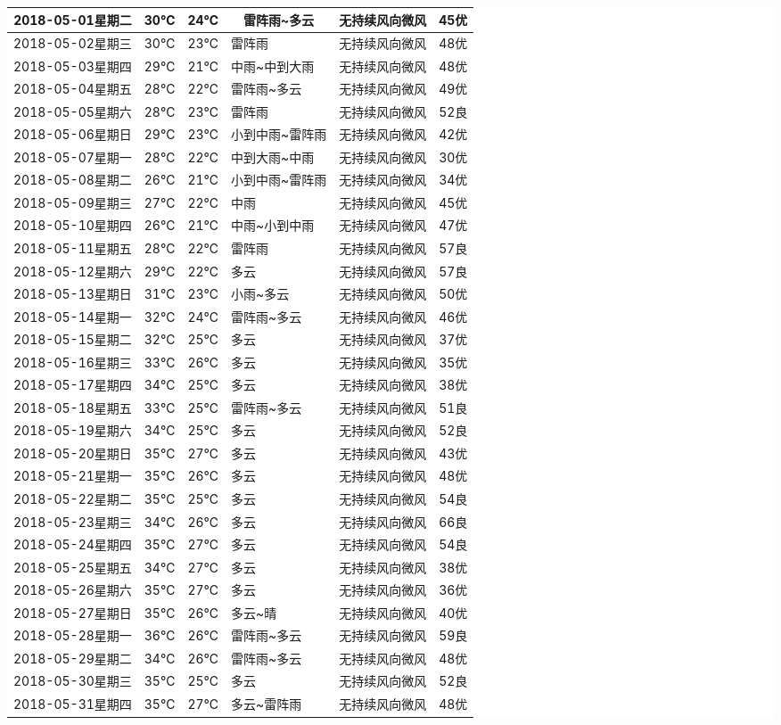 | 2018-05-01星期二 | 30℃  | 24℃  | 雷阵雨~多云     | 无持续风向微风 | 45优 |
| ---------------- | ---- | ---- | --------------- | -------------- | ---- |
| 2018-05-02星期三 | 30℃  | 23℃  | 雷阵雨          | 无持续风向微风 | 48优 |
| 2018-05-03星期四 | 29℃  | 21℃  | 中雨~中到大雨   | 无持续风向微风 | 48优 |
| 2018-05-04星期五 | 28℃  | 22℃  | 雷阵雨~多云     | 无持续风向微风 | 49优 |
| 2018-05-05星期六 | 28℃  | 23℃  | 雷阵雨          | 无持续风向微风 | 52良 |
| 2018-05-06星期日 | 29℃  | 23℃  | 小到中雨~雷阵雨 | 无持续风向微风 | 42优 |
| 2018-05-07星期一 | 28℃  | 22℃  | 中到大雨~中雨   | 无持续风向微风 | 30优 |
| 2018-05-08星期二 | 26℃  | 21℃  | 小到中雨~雷阵雨 | 无持续风向微风 | 34优 |
| 2018-05-09星期三 | 27℃  | 22℃  | 中雨            | 无持续风向微风 | 45优 |
| 2018-05-10星期四 | 26℃  | 21℃  | 中雨~小到中雨   | 无持续风向微风 | 47优 |
| 2018-05-11星期五 | 28℃  | 22℃  | 雷阵雨          | 无持续风向微风 | 57良 |
| 2018-05-12星期六 | 29℃  | 22℃  | 多云            | 无持续风向微风 | 57良 |
| 2018-05-13星期日 | 31℃  | 23℃  | 小雨~多云       | 无持续风向微风 | 50优 |
| 2018-05-14星期一 | 32℃  | 24℃  | 雷阵雨~多云     | 无持续风向微风 | 46优 |
| 2018-05-15星期二 | 32℃  | 25℃  | 多云            | 无持续风向微风 | 37优 |
| 2018-05-16星期三 | 33℃  | 26℃  | 多云            | 无持续风向微风 | 35优 |
| 2018-05-17星期四 | 34℃  | 25℃  | 多云            | 无持续风向微风 | 38优 |
| 2018-05-18星期五 | 33℃  | 25℃  | 雷阵雨~多云     | 无持续风向微风 | 51良 |
| 2018-05-19星期六 | 34℃  | 25℃  | 多云            | 无持续风向微风 | 52良 |
| 2018-05-20星期日 | 35℃  | 27℃  | 多云            | 无持续风向微风 | 43优 |
| 2018-05-21星期一 | 35℃  | 26℃  | 多云            | 无持续风向微风 | 48优 |
| 2018-05-22星期二 | 35℃  | 25℃  | 多云            | 无持续风向微风 | 54良 |
| 2018-05-23星期三 | 34℃  | 26℃  | 多云            | 无持续风向微风 | 66良 |
| 2018-05-24星期四 | 35℃  | 27℃  | 多云            | 无持续风向微风 | 54良 |
| 2018-05-25星期五 | 34℃  | 27℃  | 多云            | 无持续风向微风 | 38优 |
| 2018-05-26星期六 | 35℃  | 27℃  | 多云            | 无持续风向微风 | 36优 |
| 2018-05-27星期日 | 35℃  | 26℃  | 多云~晴         | 无持续风向微风 | 40优 |
| 2018-05-28星期一 | 36℃  | 26℃  | 雷阵雨~多云     | 无持续风向微风 | 59良 |
| 2018-05-29星期二 | 34℃  | 26℃  | 雷阵雨~多云     | 无持续风向微风 | 48优 |
| 2018-05-30星期三 | 35℃  | 25℃  | 多云            | 无持续风向微风 | 52良 |
| 2018-05-31星期四 | 35℃  | 27℃  | 多云~雷阵雨     | 无持续风向微风 | 48优 |
